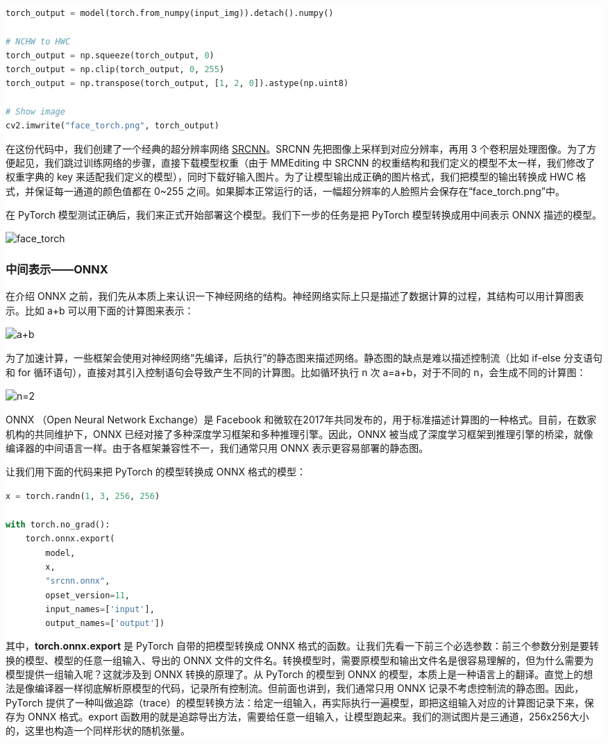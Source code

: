 ```python
torch_output = model(torch.from_numpy(input_img)).detach().numpy()

# NCHW to HWC
torch_output = np.squeeze(torch_output, 0)
torch_output = np.clip(torch_output, 0, 255)
torch_output = np.transpose(torch_output, [1, 2, 0]).astype(np.uint8)

# Show image
cv2.imwrite("face_torch.png", torch_output)
```
在这份代码中，我们创建了一个经典的超分辨率网络 [SRCNN](https://arxiv.org/abs/1501.00092)。SRCNN 先把图像上采样到对应分辨率，再用 3 个卷积层处理图像。为了方便起见，我们跳过训练网络的步骤，直接下载模型权重（由于 MMEditing 中 SRCNN 的权重结构和我们定义的模型不太一样，我们修改了权重字典的 key 来适配我们定义的模型），同时下载好输入图片。为了让模型输出成正确的图片格式，我们把模型的输出转换成 HWC 格式，并保证每一通道的颜色值都在 0~255 之间。如果脚本正常运行的话，一幅超分辨率的人脸照片会保存在“face_torch.png”中。

在 PyTorch 模型测试正确后，我们来正式开始部署这个模型。我们下一步的任务是把 PyTorch 模型转换成用中间表示 ONNX 描述的模型。

![face_torch](https://user-images.githubusercontent.com/4560679/156558692-e5b82284-22d1-434b-aace-b565ac223e73.png)

### 中间表示——ONNX

在介绍 ONNX 之前，我们先从本质上来认识一下神经网络的结构。神经网络实际上只是描述了数据计算的过程，其结构可以用计算图表示。比如 a+b 可以用下面的计算图来表示：

![a+b](https://user-images.githubusercontent.com/4560679/156558717-96bbe544-4dc7-4460-8850-3cb1790e39ec.png)

为了加速计算，一些框架会使用对神经网络“先编译，后执行”的静态图来描述网络。静态图的缺点是难以描述控制流（比如 if-else 分支语句和 for 循环语句），直接对其引入控制语句会导致产生不同的计算图。比如循环执行 n 次 a=a+b，对于不同的 n，会生成不同的计算图：

![n=2](https://user-images.githubusercontent.com/4560679/156558606-6ff18e19-f3b1-463f-8f83-60bf6f7ef64b.png)

ONNX （Open Neural Network Exchange）是 Facebook 和微软在2017年共同发布的，用于标准描述计算图的一种格式。目前，在数家机构的共同维护下，ONNX 已经对接了多种深度学习框架和多种推理引擎。因此，ONNX 被当成了深度学习框架到推理引擎的桥梁，就像编译器的中间语言一样。由于各框架兼容性不一，我们通常只用 ONNX 表示更容易部署的静态图。

让我们用下面的代码来把 PyTorch 的模型转换成 ONNX 格式的模型：
```python
x = torch.randn(1, 3, 256, 256)

with torch.no_grad():
    torch.onnx.export(
        model,
        x,
        "srcnn.onnx",
        opset_version=11,
        input_names=['input'],
        output_names=['output'])
```

其中，**torch.onnx.export** 是 PyTorch 自带的把模型转换成 ONNX 格式的函数。让我们先看一下前三个必选参数：前三个参数分别是要转换的模型、模型的任意一组输入、导出的 ONNX 文件的文件名。转换模型时，需要原模型和输出文件名是很容易理解的，但为什么需要为模型提供一组输入呢？这就涉及到 ONNX 转换的原理了。从 PyTorch 的模型到 ONNX 的模型，本质上是一种语言上的翻译。直觉上的想法是像编译器一样彻底解析原模型的代码，记录所有控制流。但前面也讲到，我们通常只用 ONNX 记录不考虑控制流的静态图。因此，PyTorch 提供了一种叫做追踪（trace）的模型转换方法：给定一组输入，再实际执行一遍模型，即把这组输入对应的计算图记录下来，保存为 ONNX 格式。export 函数用的就是追踪导出方法，需要给任意一组输入，让模型跑起来。我们的测试图片是三通道，256x256大小的，这里也构造一个同样形状的随机张量。
